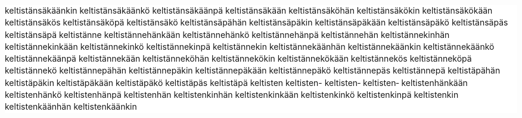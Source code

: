 keltistänsäkäänkin
keltistänsäkäänkö
keltistänsäkäänpä
keltistänsäkään
keltistänsäköhän
keltistänsäkökin
keltistänsäkökään
keltistänsäkös
keltistänsäköpä
keltistänsäkö
keltistänsäpähän
keltistänsäpäkin
keltistänsäpäkään
keltistänsäpäkö
keltistänsäpäs
keltistänsäpä
keltistänne
keltistännehänkään
keltistännehänkö
keltistännehänpä
keltistännehän
keltistännekinhän
keltistännekinkään
keltistännekinkö
keltistännekinpä
keltistännekin
keltistännekäänhän
keltistännekäänkin
keltistännekäänkö
keltistännekäänpä
keltistännekään
keltistänneköhän
keltistännekökin
keltistännekökään
keltistännekös
keltistänneköpä
keltistännekö
keltistännepähän
keltistännepäkin
keltistännepäkään
keltistännepäkö
keltistännepäs
keltistännepä
keltistäpähän
keltistäpäkin
keltistäpäkään
keltistäpäkö
keltistäpäs
keltistäpä
keltisten
keltisten-
keltisten‐
keltisten‑
keltistenhänkään
keltistenhänkö
keltistenhänpä
keltistenhän
keltistenkinhän
keltistenkinkään
keltistenkinkö
keltistenkinpä
keltistenkin
keltistenkäänhän
keltistenkäänkin